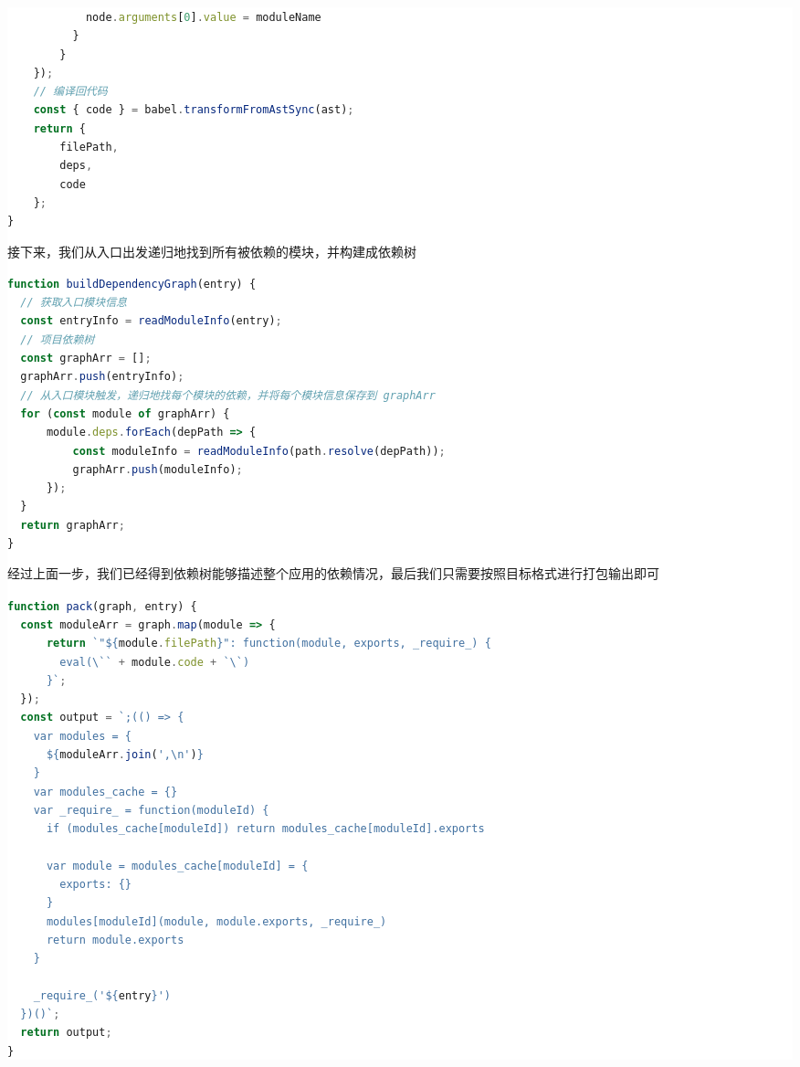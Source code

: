 ```js
            node.arguments[0].value = moduleName
          }
        }
    });
    // 编译回代码
    const { code } = babel.transformFromAstSync(ast);
    return {
        filePath,
        deps,
        code
    };
}
```

接下来，我们从入口出发递归地找到所有被依赖的模块，并构建成依赖树

```js
function buildDependencyGraph(entry) {
  // 获取入口模块信息
  const entryInfo = readModuleInfo(entry);
  // 项目依赖树
  const graphArr = [];
  graphArr.push(entryInfo);
  // 从入口模块触发，递归地找每个模块的依赖，并将每个模块信息保存到 graphArr
  for (const module of graphArr) {
      module.deps.forEach(depPath => {
          const moduleInfo = readModuleInfo(path.resolve(depPath));
          graphArr.push(moduleInfo);
      });
  }
  return graphArr;
}
```

经过上面一步，我们已经得到依赖树能够描述整个应用的依赖情况，最后我们只需要按照目标格式进行打包输出即可

```js
function pack(graph, entry) {
  const moduleArr = graph.map(module => {
      return `"${module.filePath}": function(module, exports, _require_) {
        eval(\`` + module.code + `\`)
      }`;
  });
  const output = `;(() => {
    var modules = {
      ${moduleArr.join(',\n')}
    }
    var modules_cache = {}
    var _require_ = function(moduleId) {
      if (modules_cache[moduleId]) return modules_cache[moduleId].exports

      var module = modules_cache[moduleId] = {
        exports: {}
      }
      modules[moduleId](module, module.exports, _require_)
      return module.exports
    }

    _require_('${entry}')
  })()`;
  return output;
}
```
